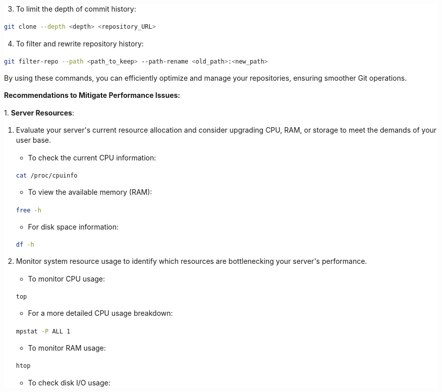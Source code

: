 3. To limit the depth of commit history:

```bash
git clone --depth <depth> <repository_URL>
```

4. To filter and rewrite repository history:

```bash
git filter-repo --path <path_to_keep> --path-rename <old_path>:<new_path>
```

By using these commands, you can efficiently optimize and manage your repositories, ensuring smoother Git operations.

**Recommendations to Mitigate Performance Issues:**

1\. **Server Resources**:

1. Evaluate your server's current resource allocation and consider upgrading CPU, RAM, or storage to meet the demands of your user base.
    - To check the current CPU information:

    ```bash
    cat /proc/cpuinfo
    ```

    - To view the available memory (RAM):

    ```bash
    free -h
    ```

    - For disk space information:

    ```bash
    df -h
    ```

2. Monitor system resource usage to identify which resources are bottlenecking your server's performance.
    - To monitor CPU usage:

    ```bash
    top
    ```

    - For a more detailed CPU usage breakdown:

    ```bash
    mpstat -P ALL 1
    ```

    - To monitor RAM usage:

    ```bash
    htop
    ```

    - To check disk I/O usage:
